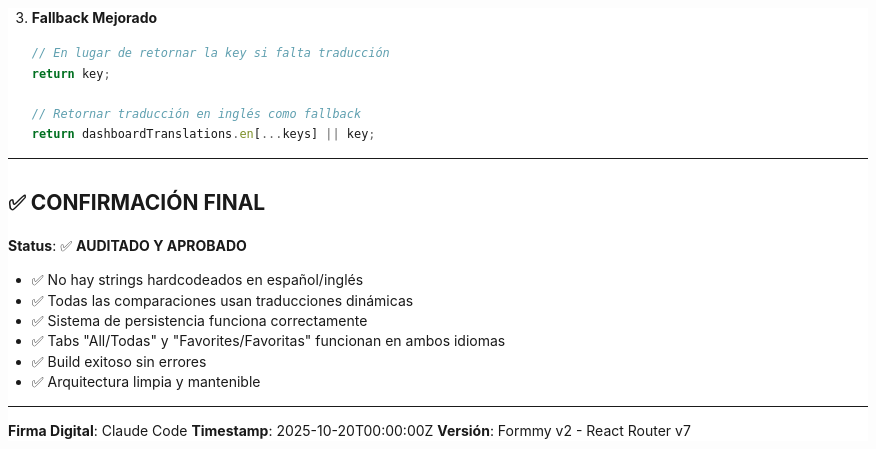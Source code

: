 3. **Fallback Mejorado**
   ```typescript
   // En lugar de retornar la key si falta traducción
   return key;

   // Retornar traducción en inglés como fallback
   return dashboardTranslations.en[...keys] || key;
   ```

---

## ✅ CONFIRMACIÓN FINAL

**Status**: ✅ **AUDITADO Y APROBADO**

- ✅ No hay strings hardcodeados en español/inglés
- ✅ Todas las comparaciones usan traducciones dinámicas
- ✅ Sistema de persistencia funciona correctamente
- ✅ Tabs "All/Todas" y "Favorites/Favoritas" funcionan en ambos idiomas
- ✅ Build exitoso sin errores
- ✅ Arquitectura limpia y mantenible

---

**Firma Digital**: Claude Code
**Timestamp**: 2025-10-20T00:00:00Z
**Versión**: Formmy v2 - React Router v7
